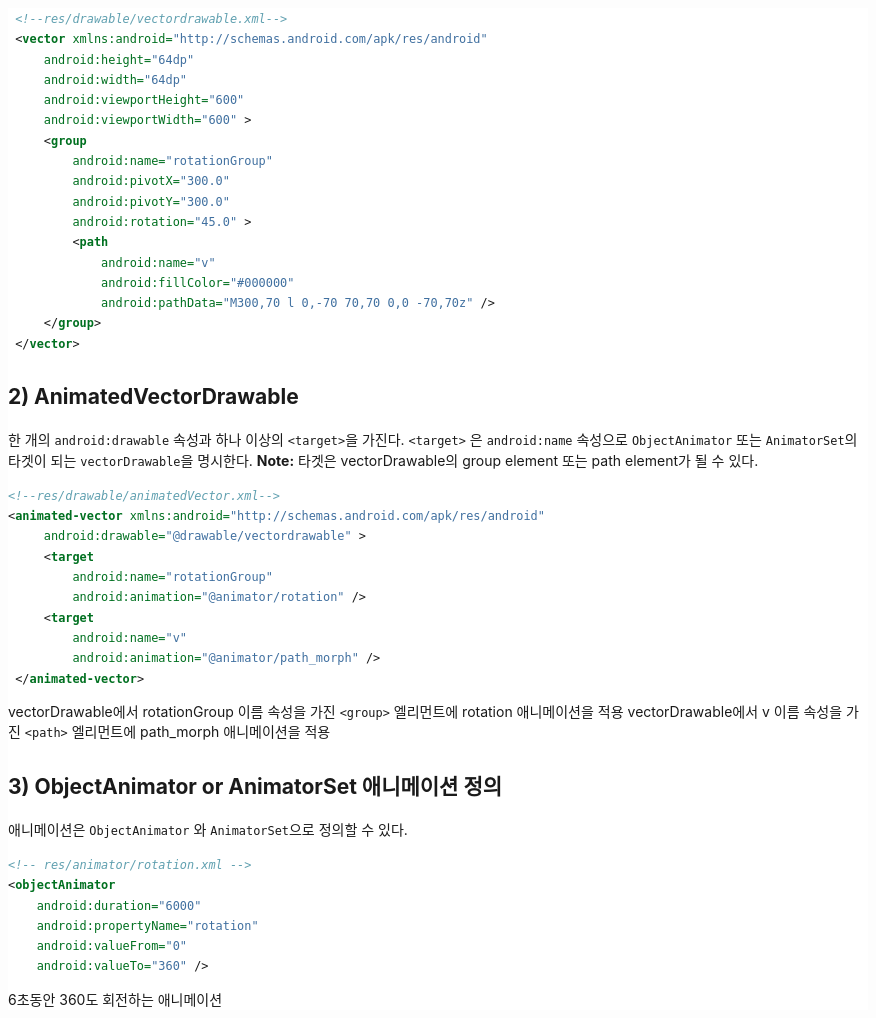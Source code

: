 
```xml
 <!--res/drawable/vectordrawable.xml-->
 <vector xmlns:android="http://schemas.android.com/apk/res/android"
     android:height="64dp"
     android:width="64dp"
     android:viewportHeight="600"
     android:viewportWidth="600" >
     <group
         android:name="rotationGroup"
         android:pivotX="300.0"
         android:pivotY="300.0"
         android:rotation="45.0" >
         <path
             android:name="v"
             android:fillColor="#000000"
             android:pathData="M300,70 l 0,-70 70,70 0,0 -70,70z" />
     </group>
 </vector>
```

## 2) AnimatedVectorDrawable
<span class="li-nonicon">한 개의 `android:drawable` 속성과 하나 이상의 `<target>`을 가진다.</span>
<span class="li-nonicon">`<target>` 은 `android:name` 속성으로 `ObjectAnimator` 또는 `AnimatorSet`의 타겟이 되는 `vectorDrawable`을 명시한다.
<span class="clr-grey">**Note:** 타겟은 vectorDrawable의 group element 또는 path element가 될 수 있다.</span></span>


```xml
<!--res/drawable/animatedVector.xml-->
<animated-vector xmlns:android="http://schemas.android.com/apk/res/android"
     android:drawable="@drawable/vectordrawable" >
     <target
         android:name="rotationGroup"
         android:animation="@animator/rotation" />
     <target
         android:name="v"
         android:animation="@animator/path_morph" />
 </animated-vector>
```
<span class="li-icon">vectorDrawable에서 rotationGroup 이름 속성을 가진 `<group>` 엘리먼트에 rotation 애니메이션을 적용</span>
<span class="li-icon">vectorDrawable에서 v 이름 속성을 가진 `<path>` 엘리먼트에 path_morph 애니메이션을 적용</span>

## 3) ObjectAnimator or AnimatorSet 애니메이션 정의
애니메이션은 `ObjectAnimator` 와 `AnimatorSet`으로 정의할 수 있다.

```xml
<!-- res/animator/rotation.xml -->
<objectAnimator
    android:duration="6000"
    android:propertyName="rotation"
    android:valueFrom="0"
    android:valueTo="360" />
```
6초동안 360도 회전하는 애니메이션
